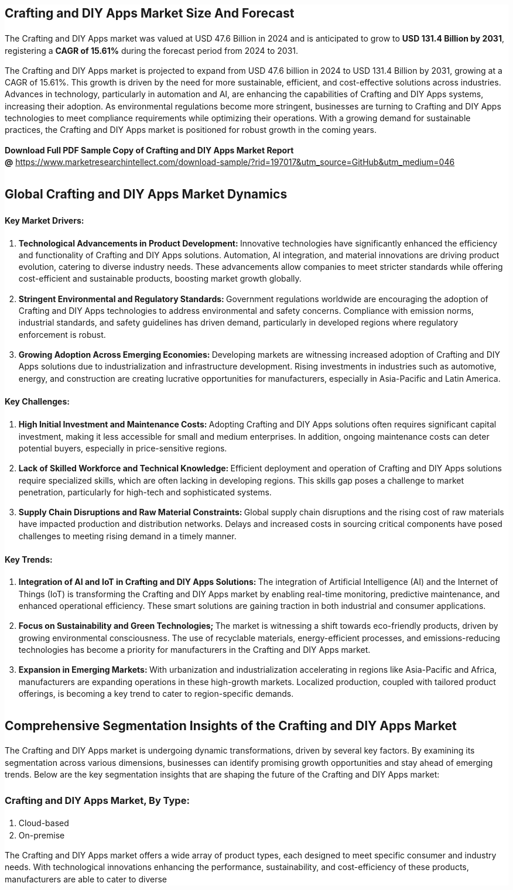 <h2>Crafting and DIY Apps Market Size And Forecast</h2><p>The Crafting and DIY Apps market was valued at USD 47.6 Billion in 2024 and is anticipated to grow to <strong>USD 131.4 Billion by 2031</strong>, registering a <strong>CAGR of 15.61%</strong> during the forecast period from 2024 to 2031.</p><p>The Crafting and DIY Apps market is projected to expand from USD 47.6 billion in 2024 to USD 131.4 Billion by 2031, growing at a CAGR of 15.61%. This growth is driven by the need for more sustainable, efficient, and cost-effective solutions across industries. Advances in technology, particularly in automation and AI, are enhancing the capabilities of Crafting and DIY Apps systems, increasing their adoption. As environmental regulations become more stringent, businesses are turning to Crafting and DIY Apps technologies to meet compliance requirements while optimizing their operations. With a growing demand for sustainable practices, the Crafting and DIY Apps market is positioned for robust growth in the coming years.</p><p><strong>Download Full PDF Sample Copy of Crafting and DIY Apps Market Report @</strong>&nbsp;<a href="https://www.marketresearchintellect.com/download-sample/?rid=197017&amp;utm_source=GitHub&amp;utm_medium=046">https://www.marketresearchintellect.com/download-sample/?rid=197017&amp;utm_source=GitHub&amp;utm_medium=046</a></p><h2>Global Crafting and DIY Apps Market Dynamics</h2><h4><strong>Key Market Drivers:</strong></h4><ol><li><p><strong>Technological Advancements in Product Development:&nbsp;</strong>Innovative technologies have significantly enhanced the efficiency and functionality of Crafting and DIY Apps solutions. Automation, AI integration, and material innovations are driving product evolution, catering to diverse industry needs. These advancements allow companies to meet stricter standards while offering cost-efficient and sustainable products, boosting market growth globally.</p></li><li><p><strong>Stringent Environmental and Regulatory Standards:&nbsp;</strong>Government regulations worldwide are encouraging the adoption of Crafting and DIY Apps technologies to address environmental and safety concerns. Compliance with emission norms, industrial standards, and safety guidelines has driven demand, particularly in developed regions where regulatory enforcement is robust.</p></li><li><p><strong>Growing Adoption Across Emerging Economies:&nbsp;</strong>Developing markets are witnessing increased adoption of Crafting and DIY Apps solutions due to industrialization and infrastructure development. Rising investments in industries such as automotive, energy, and construction are creating lucrative opportunities for manufacturers, especially in Asia-Pacific and Latin America.</p></li></ol><h4><strong>Key Challenges:</strong></h4><ol><li><p><strong>High Initial Investment and Maintenance Costs:&nbsp;</strong>Adopting Crafting and DIY Apps solutions often requires significant capital investment, making it less accessible for small and medium enterprises. In addition, ongoing maintenance costs can deter potential buyers, especially in price-sensitive regions.</p></li><li><p><strong>Lack of Skilled Workforce and Technical Knowledge:&nbsp;</strong>Efficient deployment and operation of Crafting and DIY Apps solutions require specialized skills, which are often lacking in developing regions. This skills gap poses a challenge to market penetration, particularly for high-tech and sophisticated systems.</p></li><li><p><strong>Supply Chain Disruptions and Raw Material Constraints:&nbsp;</strong>Global supply chain disruptions and the rising cost of raw materials have impacted production and distribution networks. Delays and increased costs in sourcing critical components have posed challenges to meeting rising demand in a timely manner.</p></li></ol><h4><strong>Key Trends:</strong></h4><ol><li><p><strong>Integration of AI and IoT in Crafting and DIY Apps Solutions:&nbsp;</strong>The integration of Artificial Intelligence (AI) and the Internet of Things (IoT) is transforming the Crafting and DIY Apps market by enabling real-time monitoring, predictive maintenance, and enhanced operational efficiency. These smart solutions are gaining traction in both industrial and consumer applications.</p></li><li><p><strong>Focus on Sustainability and Green Technologies;&nbsp;</strong>The market is witnessing a shift towards eco-friendly products, driven by growing environmental consciousness. The use of recyclable materials, energy-efficient processes, and emissions-reducing technologies has become a priority for manufacturers in the Crafting and DIY Apps market.</p></li><li><p><strong>Expansion in Emerging Markets:&nbsp;</strong>With urbanization and industrialization accelerating in regions like Asia-Pacific and Africa, manufacturers are expanding operations in these high-growth markets. Localized production, coupled with tailored product offerings, is becoming a key trend to cater to region-specific demands.</p></li></ol><div class="article-main__content" data-test-id="publishing-text-block"><h2>Comprehensive Segmentation Insights of the Crafting and DIY Apps Market</h2><p>The Crafting and DIY Apps market is undergoing dynamic transformations, driven by several key factors. By examining its segmentation across various dimensions, businesses can identify promising growth opportunities and stay ahead of emerging trends. Below are the key segmentation insights that are shaping the future of the Crafting and DIY Apps market:</p><h3><strong>Crafting and DIY Apps Market, By Type:<br /></strong></h3><ol><li>Cloud-based<li> On-premise</li></ol><p>The Crafting and DIY Apps market offers a wide array of product types, each designed to meet specific consumer and industry needs. With technological innovations enhancing the performance, sustainability, and cost-efficiency of these products, manufacturers are able to cater to diverse